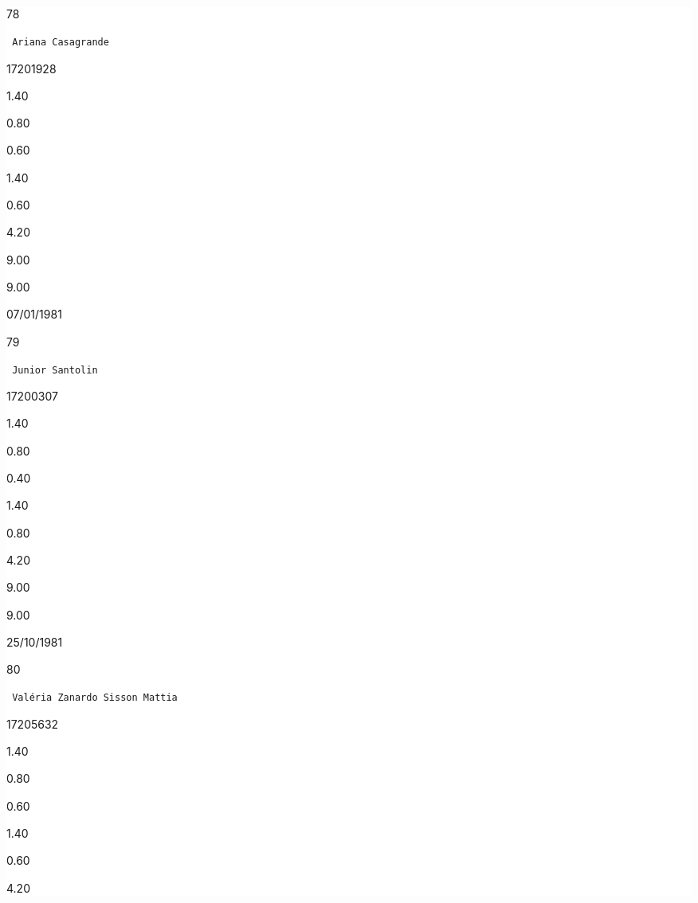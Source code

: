    78

     Ariana Casagrande 

   17201928

   1.40

   0.80

   0.60

   1.40

   0.60

   4.20

   9.00

   9.00

   07/01/1981

   79

     Junior Santolin 

   17200307

   1.40

   0.80

   0.40

   1.40

   0.80

   4.20

   9.00

   9.00

   25/10/1981

   80

     Valéria Zanardo Sisson Mattia 

   17205632

   1.40

   0.80

   0.60

   1.40

   0.60

   4.20
